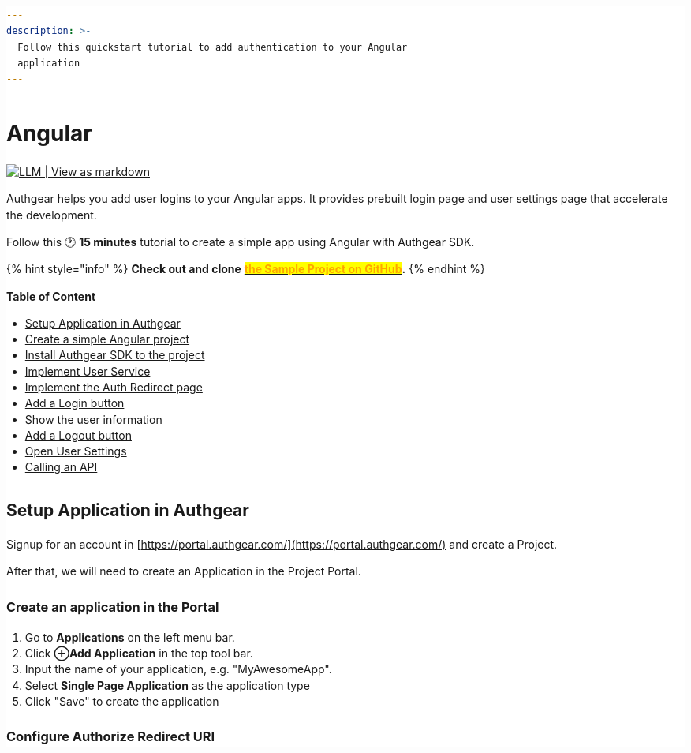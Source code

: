 ```yaml
---
description: >-
  Follow this quickstart tutorial to add authentication to your Angular
  application
---
```


# Angular

[![LLM | View as markdown](https://img.shields.io/badge/LLM-View%20as%20markdown-blue)](https://r.jina.ai/https://docs.authgear.com/get-started/single-page-app/angular)

Authgear helps you add user logins to your Angular apps. It provides prebuilt login page and user settings page that accelerate the development.

Follow this :clock1: **15 minutes** tutorial to create a simple app using Angular with Authgear SDK.

{% hint style="info" %}
**Check out and clone** [<mark style="color:orange;">**the Sample Project on GitHub**</mark>](https://github.com/authgear/authgear-example-angular)**.**
{% endhint %}

**Table of Content**

* [Setup Application in Authgear](angular.md#setup-application-in-authgear)
* [Create a simple Angular project](angular.md#step-1-create-a-simple-angular-project)
* [Install Authgear SDK to the project](angular.md#step-2-install-authgear-sdk-to-the-project)
* [Implement User Service](angular.md#step-3-implement-the-user-service)
* [Implement the Auth Redirect page](angular.md#step-4-implement-the-auth-redirect)
* [Add a Login button](angular.md#step-6-add-a-login-button)
* [Show the user information](angular.md#step-7-show-the-user-information)
* [Add a Logout button](angular.md#step-8-add-an-logout-button)
* [Open User Settings](angular.md#step-9-open-user-settings)
* [Calling an API](angular.md#next-steps-calling-an-api)

## Setup Application in Authgear

Signup for an account in [https://portal.authgear.com/](https://portal.authgear.com/) and create a Project.

After that, we will need to create an Application in the Project Portal.

### Create an application in the Portal

1. Go to **Applications** on the left menu bar.
2. Click **⊕Add Application** in the top tool bar.
3. Input the name of your application, e.g. "MyAwesomeApp".
4. Select **Single Page Application** as the application type&#x20;
5. Click "Save" to create the application

### Configure Authorize Redirect URI
